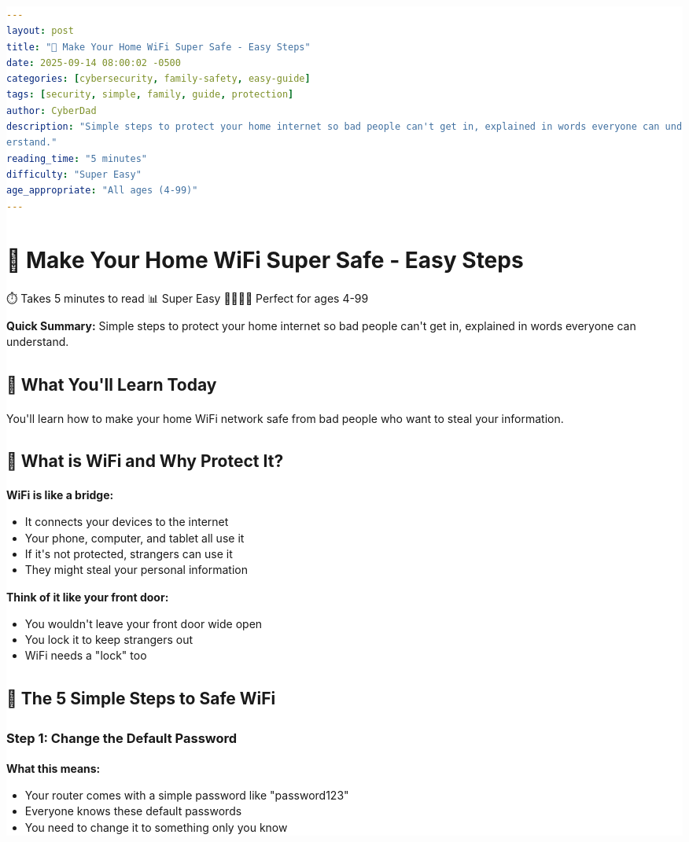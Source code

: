 ```yaml
---
layout: post
title: "📶 Make Your Home WiFi Super Safe - Easy Steps"
date: 2025-09-14 08:00:02 -0500
categories: [cybersecurity, family-safety, easy-guide]
tags: [security, simple, family, guide, protection]
author: CyberDad
description: "Simple steps to protect your home internet so bad people can't get in, explained in words everyone can understand."
reading_time: "5 minutes"
difficulty: "Super Easy"
age_appropriate: "All ages (4-99)"
---
```


<div class="post-header">
  <h1>📶 Make Your Home WiFi Super Safe - Easy Steps</h1>
  <div class="post-meta">
    <span class="reading-time">⏱️ Takes 5 minutes to read</span>
    <span class="difficulty">📊 Super Easy</span>
    <span class="age-range">👨‍👩‍👧‍👦 Perfect for ages 4-99</span>
  </div>
  <div class="post-summary">
    <p><strong>Quick Summary:</strong> Simple steps to protect your home internet so bad people can't get in, explained in words everyone can understand.</p>
  </div>
</div>

## 🎯 What You'll Learn Today

You'll learn how to make your home WiFi network safe from bad people who want to steal your information.

## 🤔 What is WiFi and Why Protect It?

**WiFi is like a bridge:**
- It connects your devices to the internet
- Your phone, computer, and tablet all use it
- If it's not protected, strangers can use it
- They might steal your personal information

**Think of it like your front door:**
- You wouldn't leave your front door wide open
- You lock it to keep strangers out
- WiFi needs a "lock" too

## 🔐 The 5 Simple Steps to Safe WiFi

### Step 1: Change the Default Password
**What this means:**
- Your router comes with a simple password like "password123"
- Everyone knows these default passwords
- You need to change it to something only you know
